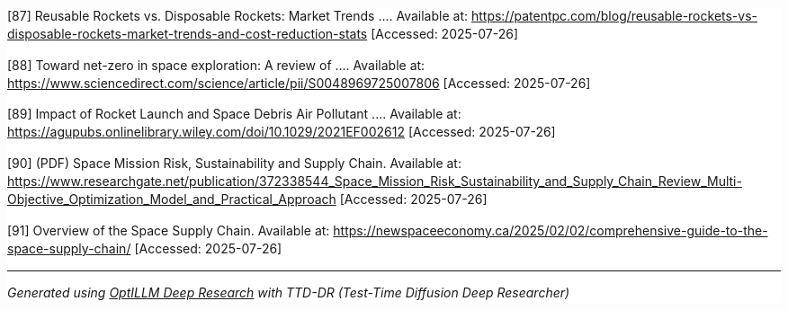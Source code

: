 [87] Reusable Rockets vs. Disposable Rockets: Market Trends .... Available at: https://patentpc.com/blog/reusable-rockets-vs-disposable-rockets-market-trends-and-cost-reduction-stats [Accessed: 2025-07-26]

[88] Toward net-zero in space exploration: A review of .... Available at: https://www.sciencedirect.com/science/article/pii/S0048969725007806 [Accessed: 2025-07-26]

[89] Impact of Rocket Launch and Space Debris Air Pollutant .... Available at: https://agupubs.onlinelibrary.wiley.com/doi/10.1029/2021EF002612 [Accessed: 2025-07-26]

[90] (PDF) Space Mission Risk, Sustainability and Supply Chain. Available at: https://www.researchgate.net/publication/372338544_Space_Mission_Risk_Sustainability_and_Supply_Chain_Review_Multi-Objective_Optimization_Model_and_Practical_Approach [Accessed: 2025-07-26]

[91] Overview of the Space Supply Chain. Available at: https://newspaceeconomy.ca/2025/02/02/comprehensive-guide-to-the-space-supply-chain/ [Accessed: 2025-07-26]

---
*Generated using [OptILLM Deep Research](https://github.com/codelion/optillm) with TTD-DR (Test-Time Diffusion Deep Researcher)*
